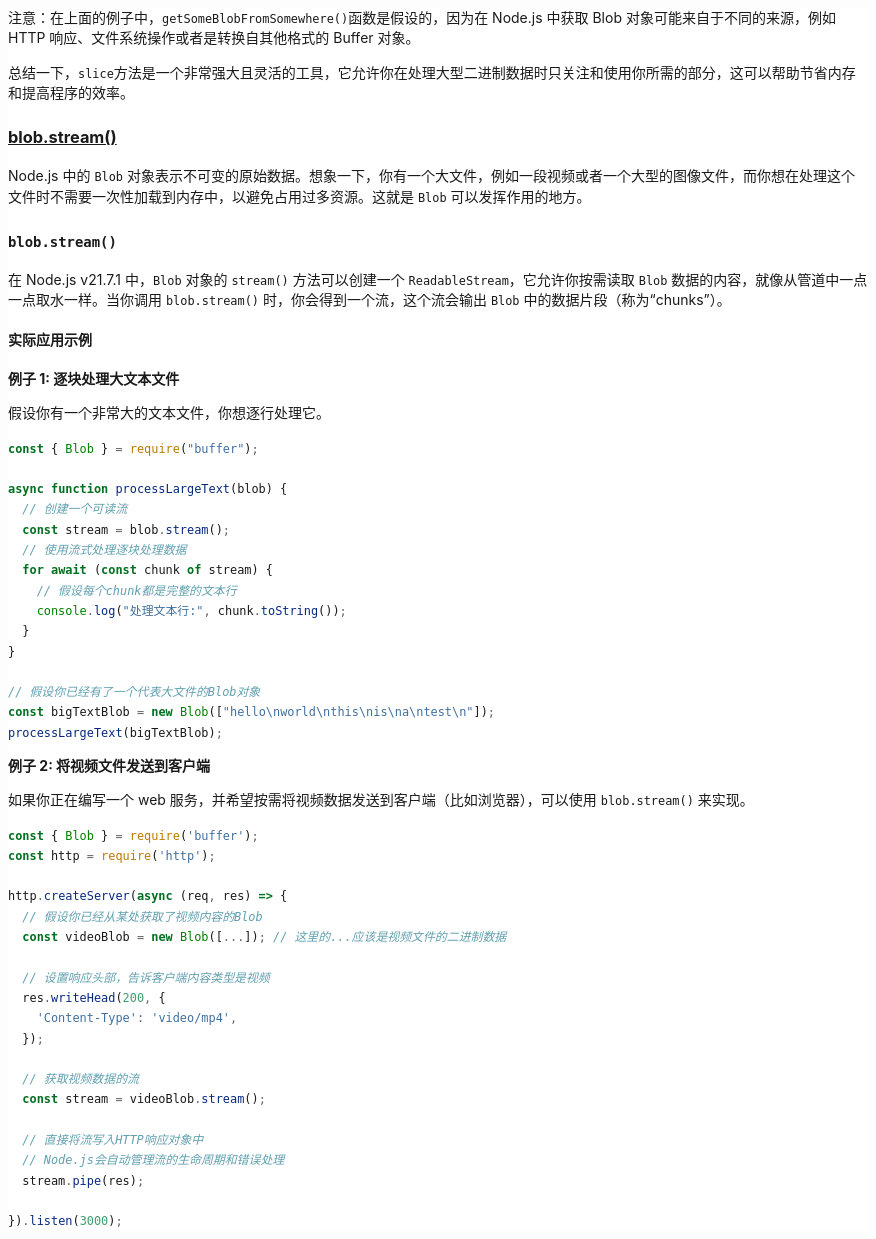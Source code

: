 注意：在上面的例子中，`getSomeBlobFromSomewhere()`函数是假设的，因为在 Node.js 中获取 Blob 对象可能来自于不同的来源，例如 HTTP 响应、文件系统操作或者是转换自其他格式的 Buffer 对象。

总结一下，`slice`方法是一个非常强大且灵活的工具，它允许你在处理大型二进制数据时只关注和使用你所需的部分，这可以帮助节省内存和提高程序的效率。

### [blob.stream()](https://nodejs.org/docs/latest/api/buffer.html#blobstream)

Node.js 中的 `Blob` 对象表示不可变的原始数据。想象一下，你有一个大文件，例如一段视频或者一个大型的图像文件，而你想在处理这个文件时不需要一次性加载到内存中，以避免占用过多资源。这就是 `Blob` 可以发挥作用的地方。

### `blob.stream()`

在 Node.js v21.7.1 中，`Blob` 对象的 `stream()` 方法可以创建一个 `ReadableStream`，它允许你按需读取 `Blob` 数据的内容，就像从管道中一点一点取水一样。当你调用 `blob.stream()` 时，你会得到一个流，这个流会输出 `Blob` 中的数据片段（称为“chunks”）。

#### 实际应用示例

**例子 1: 逐块处理大文本文件**

假设你有一个非常大的文本文件，你想逐行处理它。

```javascript
const { Blob } = require("buffer");

async function processLargeText(blob) {
  // 创建一个可读流
  const stream = blob.stream();
  // 使用流式处理逐块处理数据
  for await (const chunk of stream) {
    // 假设每个chunk都是完整的文本行
    console.log("处理文本行:", chunk.toString());
  }
}

// 假设你已经有了一个代表大文件的Blob对象
const bigTextBlob = new Blob(["hello\nworld\nthis\nis\na\ntest\n"]);
processLargeText(bigTextBlob);
```

**例子 2: 将视频文件发送到客户端**

如果你正在编写一个 web 服务，并希望按需将视频数据发送到客户端（比如浏览器），可以使用 `blob.stream()` 来实现。

```javascript
const { Blob } = require('buffer');
const http = require('http');

http.createServer(async (req, res) => {
  // 假设你已经从某处获取了视频内容的Blob
  const videoBlob = new Blob([...]); // 这里的...应该是视频文件的二进制数据

  // 设置响应头部，告诉客户端内容类型是视频
  res.writeHead(200, {
    'Content-Type': 'video/mp4',
  });

  // 获取视频数据的流
  const stream = videoBlob.stream();

  // 直接将流写入HTTP响应对象中
  // Node.js会自动管理流的生命周期和错误处理
  stream.pipe(res);

}).listen(3000);
```
